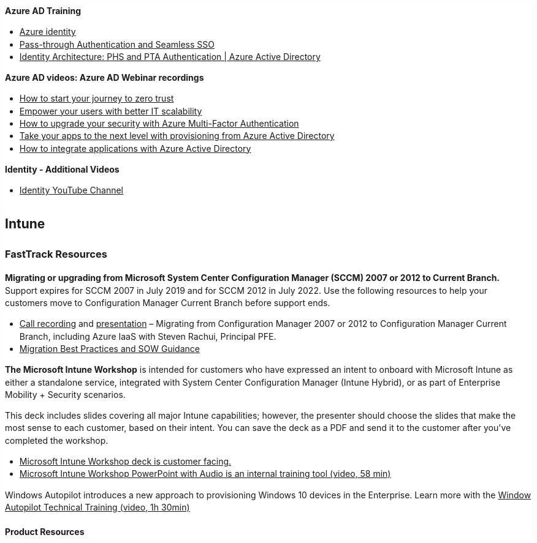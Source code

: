 **Azure AD Training**

- [Azure identity](https://myignite.techcommunity.microsoft.com/sessions/83217)
- [Pass-through Authentication and Seamless SSO](https://www.youtube.com/watch?v=rwsfned4nCM)
- [Identity Architecture: PHS and PTA Authentication | Azure Active Directory](https://www.youtube.com/watch?v=DpqpGSI02M0)

**Azure AD videos: Azure AD Webinar recordings**

- [How to start your journey to zero trust](https://www.youtube.com/watch?v=_czZE_djetU&feature=youtu.be)
- [Empower your users with better IT scalability](https://www.youtube.com/watch?v=g9RpRnylxS8&feature=youtu.be)
- [How to upgrade your security with Azure Multi-Factor Authentication](https://www.youtube.com/watch?v=FxW8vLxAjSk&feature=youtu.be)
- [Take your apps to the next level with provisioning from Azure Active Directory](https://www.youtube.com/watch?v=HRTiHt0nIHE&feature=youtu.be)
- [How to integrate applications with Azure Active Directory](https://www.youtube.com/watch?v=a3OOzqEh_Zw&feature=youtu.be)

**Identity - Additional Videos**

- [Identity YouTube Channel](https://aka.ms/identityyoutube)

## Intune

### FastTrack Resources

**Migrating or upgrading from Microsoft System Center Configuration Manager (SCCM) 2007 or 2012 to Current Branch.** Support expires for SCCM 2007 in July 2019 and for SCCM 2012 in July 2022. Use the following resources to help your customers move to Configuration Manager Current Branch before support ends.

- [Call recording](https://aka.ms/FRPHubMicrosoftIntuneCallRecording) and [presentation](https://aka.ms/FRPHubMicrosoftIntunePresentation) – Migrating from Configuration Manager 2007 or 2012 to Configuration Manager Current Branch, including Azure IaaS with Steven Rachui, Principal PFE.
- [Migration Best Practices and SOW Guidance](https://aka.ms/FRPHubNTuneMigrationBestPractices)

**The Microsoft Intune Workshop** is intended for customers who have expressed an intent to onboard with Microsoft Intune as either a standalone service, integrated with System Center Configuration Manager (Intune Hybrid), or as part of Enterprise Mobility + Security scenarios.

This deck includes slides covering all major Intune capabilities; however, the presenter should choose the slides that make the most sense to each customer, based on their intent. You can save the deck as a PDF and send it to the customer after you've completed the workshop.

- [Microsoft Intune Workshop deck is customer facing.](https://aka.ms/FRPHubNTuneCallRecordingPPT)
- [Microsoft Intune Workshop PowerPoint with Audio is an internal training tool (video, 58 min)](https://aka.ms/FRPHubNTuneCallRecording)

Windows Autopilot introduces a new approach to provisioning Windows 10 devices in the Enterprise. Learn more with the [Window Autopilot Technical Training (video, 1h 30min)](https://aka.ms/FRPHubMicrosoftIntuneWindowAutopilotTechTraining)

#### Product Resources
